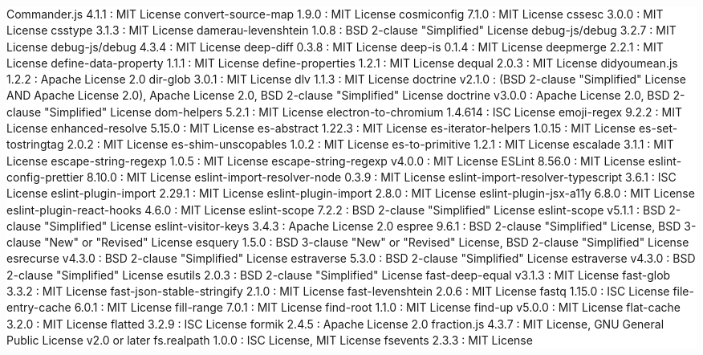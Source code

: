 Commander.js 4.1.1 : MIT License
convert-source-map 1.9.0 : MIT License
cosmiconfig 7.1.0 : MIT License
cssesc 3.0.0 : MIT License
csstype 3.1.3 : MIT License
damerau-levenshtein 1.0.8 : BSD 2-clause "Simplified" License
debug-js/debug 3.2.7 : MIT License
debug-js/debug 4.3.4 : MIT License
deep-diff 0.3.8 : MIT License
deep-is 0.1.4 : MIT License
deepmerge 2.2.1 : MIT License
define-data-property 1.1.1 : MIT License
define-properties 1.2.1 : MIT License
dequal 2.0.3 : MIT License
didyoumean.js 1.2.2 : Apache License 2.0
dir-glob 3.0.1 : MIT License
dlv 1.1.3 : MIT License
doctrine v2.1.0 : (BSD 2-clause "Simplified" License AND Apache License 2.0), Apache License 2.0, BSD 2-clause "Simplified" License
doctrine v3.0.0 : Apache License 2.0, BSD 2-clause "Simplified" License
dom-helpers 5.2.1 : MIT License
electron-to-chromium 1.4.614 : ISC License
emoji-regex 9.2.2 : MIT License
enhanced-resolve 5.15.0 : MIT License
es-abstract 1.22.3 : MIT License
es-iterator-helpers 1.0.15 : MIT License
es-set-tostringtag 2.0.2 : MIT License
es-shim-unscopables 1.0.2 : MIT License
es-to-primitive 1.2.1 : MIT License
escalade 3.1.1 : MIT License
escape-string-regexp 1.0.5 : MIT License
escape-string-regexp v4.0.0 : MIT License
ESLint 8.56.0 : MIT License
eslint-config-prettier 8.10.0 : MIT License
eslint-import-resolver-node 0.3.9 : MIT License
eslint-import-resolver-typescript 3.6.1 : ISC License
eslint-plugin-import 2.29.1 : MIT License
eslint-plugin-import 2.8.0 : MIT License
eslint-plugin-jsx-a11y 6.8.0 : MIT License
eslint-plugin-react-hooks 4.6.0 : MIT License
eslint-scope 7.2.2 : BSD 2-clause "Simplified" License
eslint-scope v5.1.1 : BSD 2-clause "Simplified" License
eslint-visitor-keys 3.4.3 : Apache License 2.0
espree 9.6.1 : BSD 2-clause "Simplified" License, BSD 3-clause "New" or "Revised" License
esquery 1.5.0 : BSD 3-clause "New" or "Revised" License, BSD 2-clause "Simplified" License
esrecurse v4.3.0 : BSD 2-clause "Simplified" License
estraverse 5.3.0 : BSD 2-clause "Simplified" License
estraverse v4.3.0 : BSD 2-clause "Simplified" License
esutils 2.0.3 : BSD 2-clause "Simplified" License
fast-deep-equal v3.1.3 : MIT License
fast-glob 3.3.2 : MIT License
fast-json-stable-stringify 2.1.0 : MIT License
fast-levenshtein 2.0.6 : MIT License
fastq 1.15.0 : ISC License
file-entry-cache 6.0.1 : MIT License
fill-range 7.0.1 : MIT License
find-root 1.1.0 : MIT License
find-up v5.0.0 : MIT License
flat-cache 3.2.0 : MIT License
flatted 3.2.9 : ISC License
formik 2.4.5 : Apache License 2.0
fraction.js 4.3.7 : MIT License, GNU General Public License v2.0 or later
fs.realpath 1.0.0 : ISC License, MIT License
fsevents 2.3.3 : MIT License